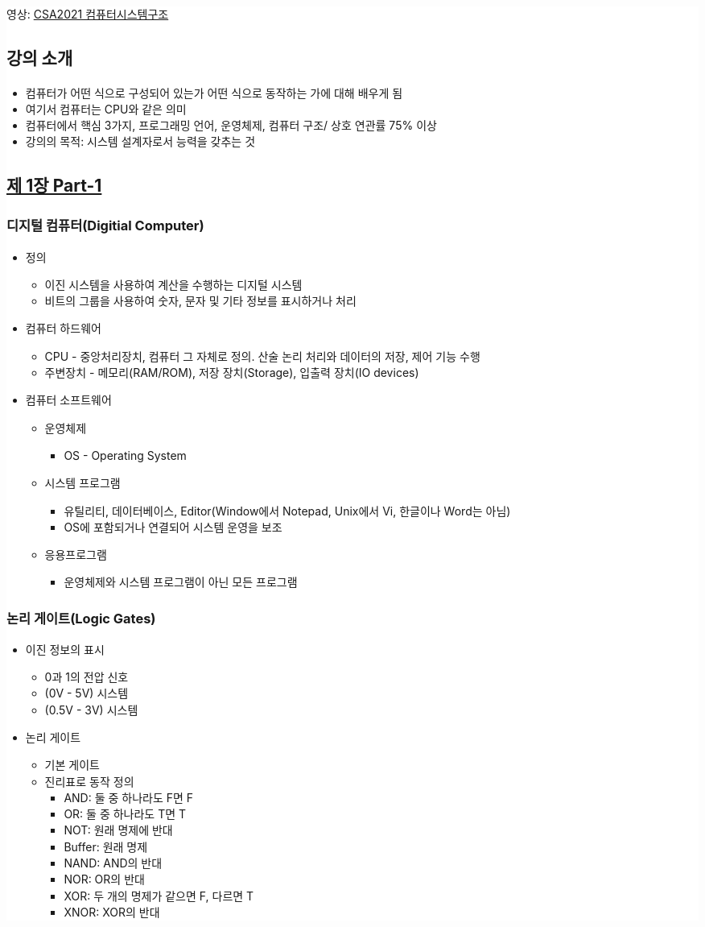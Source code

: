 영상: [CSA2021 컴퓨터시스템구조](https://www.youtube.com/playlist?list=PLc8fQ-m7b1hCHTT7VH2oo0Ng7Et096dYc)

## 강의 소개
- 컴퓨터가 어떤 식으로 구성되어 있는가 어떤 식으로 동작하는 가에 대해 배우게 됨
- 여기서 컴퓨터는 CPU와 같은 의미
- 컴퓨터에서 핵심 3가지, 프로그래밍 언어, 운영체제, 컴퓨터 구조/ 상호 연관률 75% 이상
- 강의의 목적: 시스템 설계자로서 능력을 갖추는 것

## [제 1장 Part-1](https://www.youtube.com/watch?v=SG89LOgT7Vc&list=PLc8fQ-m7b1hCHTT7VH2oo0Ng7Et096dYc&index=2)

### 디지털 컴퓨터(Digitial Computer)

- 정의
  - 이진 시스템을 사용하여 계산을 수행하는 디지털 시스템
  - 비트의 그룹을 사용하여 숫자, 문자 및 기타 정보를 표시하거나 처리

- 컴퓨터 하드웨어
  - CPU - 중앙처리장치, 컴퓨터 그 자체로 정의. 산술 논리 처리와 데이터의 저장, 제어 기능 수행
  - 주변장치 - 메모리(RAM/ROM), 저장 장치(Storage),  입출력 장치(IO devices)

- 컴퓨터 소프트웨어
  - 운영체제
    - OS - Operating System

  - 시스템 프로그램
    - 유틸리티, 데이터베이스, Editor(Window에서 Notepad, Unix에서 Vi, 한글이나 Word는 아님)
    - OS에 포함되거나 연결되어 시스템 운영을 보조 

  - 응용프로그램
    - 운영체제와 시스템 프로그램이 아닌 모든 프로그램




### 논리 게이트(Logic Gates)
- 이진 정보의 표시
  - 0과 1의 전압 신호
  - (0V - 5V) 시스템
  - (0.5V - 3V) 시스템

- 논리 게이트
  - 기본 게이트
  - 진리표로 동작 정의
    - AND: 둘 중 하나라도 F면 F
    - OR: 둘 중 하나라도 T면 T
    - NOT: 원래 명제에 반대
    - Buffer: 원래 명제
    - NAND: AND의 반대
    - NOR: OR의 반대
    - XOR: 두 개의 명제가 같으면 F, 다르면 T
    - XNOR: XOR의 반대


